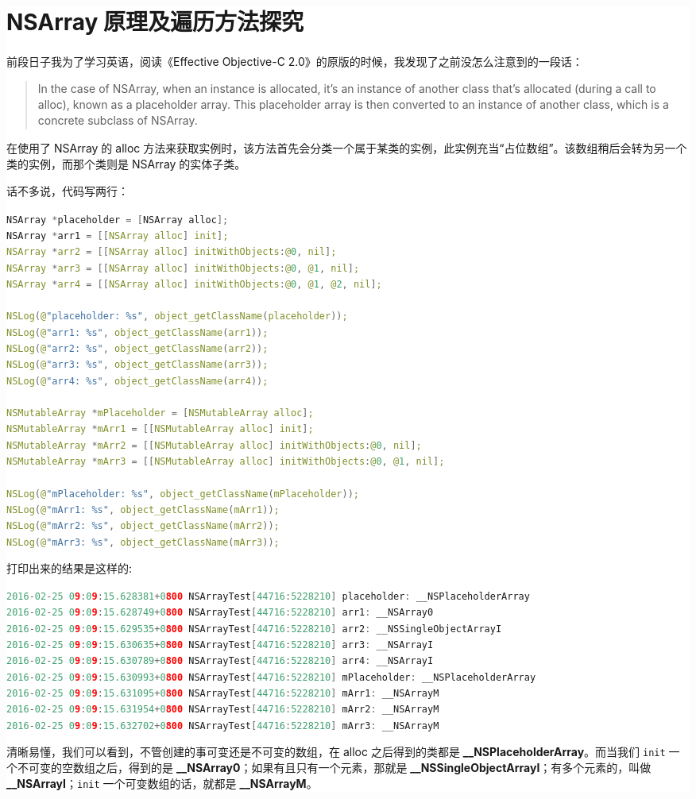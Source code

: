 # NSArray 原理及遍历方法探究


前段日子我为了学习英语，阅读《Effective Objective-C 2.0》的原版的时候，我发现了之前没怎么注意到的一段话：

> In the case of NSArray, when an instance is allocated, it’s an instance of another class that’s allocated (during a call to alloc), known as a placeholder array. This placeholder array is then converted to an instance of another class, which is a concrete subclass of NSArray.    
  
在使用了 NSArray 的 alloc 方法来获取实例时，该方法首先会分类一个属于某类的实例，此实例充当“占位数组”。该数组稍后会转为另一个类的实例，而那个类则是 NSArray 的实体子类。

话不多说，代码写两行：

```C++
NSArray *placeholder = [NSArray alloc];
NSArray *arr1 = [[NSArray alloc] init];
NSArray *arr2 = [[NSArray alloc] initWithObjects:@0, nil];
NSArray *arr3 = [[NSArray alloc] initWithObjects:@0, @1, nil];
NSArray *arr4 = [[NSArray alloc] initWithObjects:@0, @1, @2, nil];
    
NSLog(@"placeholder: %s", object_getClassName(placeholder));
NSLog(@"arr1: %s", object_getClassName(arr1));
NSLog(@"arr2: %s", object_getClassName(arr2));
NSLog(@"arr3: %s", object_getClassName(arr3));
NSLog(@"arr4: %s", object_getClassName(arr4));
    
NSMutableArray *mPlaceholder = [NSMutableArray alloc];
NSMutableArray *mArr1 = [[NSMutableArray alloc] init];
NSMutableArray *mArr2 = [[NSMutableArray alloc] initWithObjects:@0, nil];
NSMutableArray *mArr3 = [[NSMutableArray alloc] initWithObjects:@0, @1, nil];
    
NSLog(@"mPlaceholder: %s", object_getClassName(mPlaceholder));    
NSLog(@"mArr1: %s", object_getClassName(mArr1));
NSLog(@"mArr2: %s", object_getClassName(mArr2));
NSLog(@"mArr3: %s", object_getClassName(mArr3));
```

打印出来的结果是这样的:

```C++
2016-02-25 09:09:15.628381+0800 NSArrayTest[44716:5228210] placeholder: __NSPlaceholderArray
2016-02-25 09:09:15.628749+0800 NSArrayTest[44716:5228210] arr1: __NSArray0
2016-02-25 09:09:15.629535+0800 NSArrayTest[44716:5228210] arr2: __NSSingleObjectArrayI
2016-02-25 09:09:15.630635+0800 NSArrayTest[44716:5228210] arr3: __NSArrayI
2016-02-25 09:09:15.630789+0800 NSArrayTest[44716:5228210] arr4: __NSArrayI
2016-02-25 09:09:15.630993+0800 NSArrayTest[44716:5228210] mPlaceholder: __NSPlaceholderArray
2016-02-25 09:09:15.631095+0800 NSArrayTest[44716:5228210] mArr1: __NSArrayM
2016-02-25 09:09:15.631954+0800 NSArrayTest[44716:5228210] mArr2: __NSArrayM
2016-02-25 09:09:15.632702+0800 NSArrayTest[44716:5228210] mArr3: __NSArrayM
```

清晰易懂，我们可以看到，不管创建的事可变还是不可变的数组，在 alloc 之后得到的类都是 **__NSPlaceholderArray**。而当我们 `init` 一个不可变的空数组之后，得到的是 **__NSArray0**；如果有且只有一个元素，那就是 **__NSSingleObjectArrayI**；有多个元素的，叫做 **__NSArrayI**；`init` 一个可变数组的话，就都是 **__NSArrayM**。
